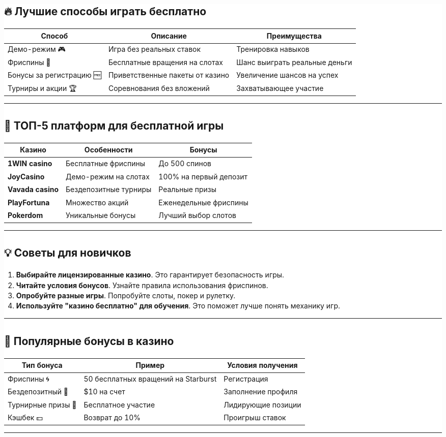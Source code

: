 
## 🔥 **Лучшие способы играть бесплатно**

| Способ | Описание | Преимущества |
|--------|----------|--------------|
| Демо-режим 🎮 | Игра без реальных ставок | Тренировка навыков |
| Фриспины 🎁 | Бесплатные вращения на слотах | Шанс выиграть реальные деньги |
| Бонусы за регистрацию 🆓 | Приветственные пакеты от казино | Увеличение шансов на успех |
| Турниры и акции 🏆 | Соревнования без вложений | Захватывающее участие |

---

## 📜 **ТОП-5 платформ для бесплатной игры**

| Казино          | Особенности            | Бонусы          |
|-----------------|------------------------|-----------------|
| **1WIN casino** | Бесплатные фриспины    | До 500 спинов   |
| **JoyCasino**   | Демо-режим на слотах   | 100% на первый депозит |
| **Vavada casino** | Бездепозитные турниры  | Реальные призы  |
| **PlayFortuna** | Множество акций        | Еженедельные фриспины |
| **Pokerdom**    | Уникальные бонусы      | Лучший выбор слотов |

---

## 💡 **Советы для новичков**

1. **Выбирайте лицензированные казино**. Это гарантирует безопасность игры.
2. **Читайте условия бонусов**. Узнайте правила использования фриспинов.
3. **Опробуйте разные игры**. Попробуйте слоты, покер и рулетку.
4. **Используйте "казино бесплатно" для обучения**. Это поможет лучше понять механику игр.

---

## 🚀 **Популярные бонусы в казино**

| Тип бонуса           | Пример                                | Условия получения        |
|----------------------|---------------------------------------|--------------------------|
| Фриспины 🌀         | 50 бесплатных вращений на Starburst | Регистрация             |
| Бездепозитный 💎    | $10 на счет                           | Заполнение профиля      |
| Турнирные призы 🏅  | Бесплатное участие                   | Лидирующие позиции      |
| Кэшбек 💵          | Возврат до 10%                        | Проигрыш ставок         |

---
